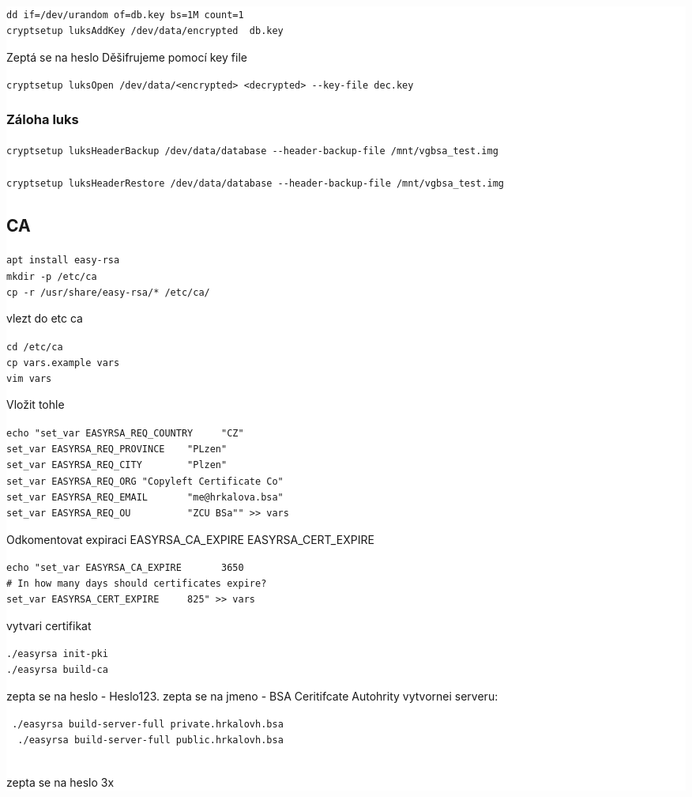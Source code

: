 ```
dd if=/dev/urandom of=db.key bs=1M count=1 
cryptsetup luksAddKey /dev/data/encrypted  db.key 
```
Zeptá se na heslo
Děšifrujeme pomocí key file
```
cryptsetup luksOpen /dev/data/<encrypted> <decrypted> --key-file dec.key
```

### Záloha luks
```
cryptsetup luksHeaderBackup /dev/data/database --header-backup-file /mnt/vgbsa_test.img 

cryptsetup luksHeaderRestore /dev/data/database --header-backup-file /mnt/vgbsa_test.img  
```

## CA
```
apt install easy-rsa
mkdir -p /etc/ca
cp -r /usr/share/easy-rsa/* /etc/ca/ 
```
vlezt do etc ca
```
cd /etc/ca
cp vars.example vars 
vim vars
```
Vložit tohle
```
echo "set_var EASYRSA_REQ_COUNTRY     "CZ" 
set_var EASYRSA_REQ_PROVINCE    "PLzen" 
set_var EASYRSA_REQ_CITY        "Plzen" 
set_var EASYRSA_REQ_ORG "Copyleft Certificate Co" 
set_var EASYRSA_REQ_EMAIL       "me@hrkalova.bsa" 
set_var EASYRSA_REQ_OU          "ZCU BSa"" >> vars
```
Odkomentovat expiraci EASYRSA_CA_EXPIRE EASYRSA_CERT_EXPIRE 

```
echo "set_var EASYRSA_CA_EXPIRE       3650 
# In how many days should certificates expire? 
set_var EASYRSA_CERT_EXPIRE     825" >> vars
```
vytvari certifikat 
```
./easyrsa init-pki 
./easyrsa build-ca 
```
zepta se na heslo - Heslo123.
zepta se na jmeno - BSA Ceritifcate Autohrity 
vytvornei serveru:
```
 ./easyrsa build-server-full private.hrkalovh.bsa
  ./easyrsa build-server-full public.hrkalovh.bsa
 
```
zepta se na heslo 3x 
